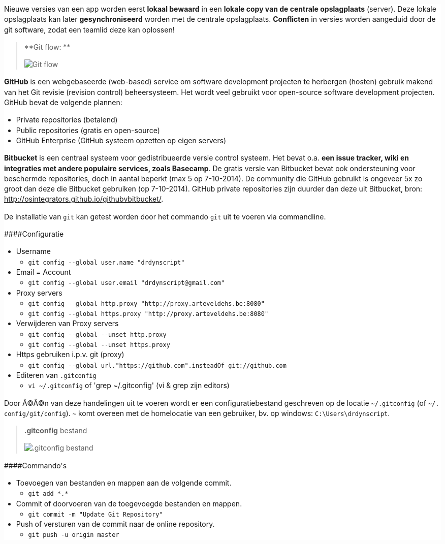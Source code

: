 Nieuwe versies van een app worden eerst **lokaal bewaard** in een **lokale copy van de centrale opslagplaats** (server). Deze lokale opslagplaats kan later **gesynchroniseerd** worden met de centrale opslagplaats. **Conflicten** in versies worden aangeduid door de git software, zodat een teamlid deze kan oplossen!

> **Git flow: **
>  
>  ![Git flow](https://lh3.googleusercontent.com/-QJ8Ag3kMo_4/VDQpjQipAoI/AAAAAAAAAeQ/wIhx5fbKBwA/s0/gitflow.png "gitflow.png")

**GitHub** is een webgebaseerde (web-based) service om software development projecten te herbergen (hosten) gebruik makend van het Git revisie (revision control) beheersysteem. Het wordt veel gebruikt voor open-source software development projecten. GitHub bevat de volgende plannen:

- Private repositories (betalend)
- Public repositories (gratis en open-source)
- GitHub Enterprise (GitHub systeem opzetten op eigen servers)

**Bitbucket** is een centraal systeem voor gedistribueerde versie control systeem. Het bevat o.a. **een issue tracker, wiki en integraties met andere populaire services, zoals Basecamp**. De gratis versie van Bitbucket bevat ook ondersteuning voor beschermde repositories, doch in aantal beperkt (max 5 op 7-10-2014). De community die GitHub gebruikt is ongeveer 5x zo groot dan deze die Bitbucket gebruiken (op 7-10-2014). GitHub private repositories zijn duurder dan deze uit Bitbucket, bron: <http://osintegrators.github.io/githubvbitbucket/>.

De installatie van `git` kan getest worden door het commando `git` uit te voeren via commandline. 

####Configuratie

- Username
	- `git config --global user.name "drdynscript"`
- Email = Account
	- `git config --global user.email "drdynscript@gmail.com"`
- Proxy servers
	- `git config --global http.proxy "http://proxy.arteveldehs.be:8080"`
	- `git config --global https.proxy "http://proxy.arteveldehs.be:8080"`    
- Verwijderen van Proxy servers
	- `git config --global --unset http.proxy`
	- `git config --global --unset https.proxy`
- Https gebruiken i.p.v. git (proxy)
	- `git config --global url."https://github.com".insteadOf git://github.com`
- Editeren van `.gitconfig`
	- `vi ~/.gitconfig` of 'grep ~/.gitconfig' (vi & grep zijn editors)

Door Ã©Ã©n van deze handelingen uit te voeren wordt er een configuratiebestand geschreven op de locatie `~/.gitconfig` (of `~/.config/git/config`). `~` komt overeen met de homelocatie van een gebruiker, bv. op windows: `C:\Users\drdynscript`.

> **.gitconfig** bestand
>  
>  ![.gitconfig bestand](https://lh6.googleusercontent.com/-aLFCUuMhef4/VIBf7a6kQLI/AAAAAAAAArM/-Uq1g4zBTdo/s0/gitconfig.PNG "gitconfig.PNG")

####Commando's

- Toevoegen van bestanden en mappen aan de volgende commit.
	- `git add *.*`
- Commit of doorvoeren van de toegevoegde bestanden en mappen.
	- `git commit -m "Update Git Repository"`
- Push of versturen van de commit naar de online repository.
	- `git push -u origin master`
